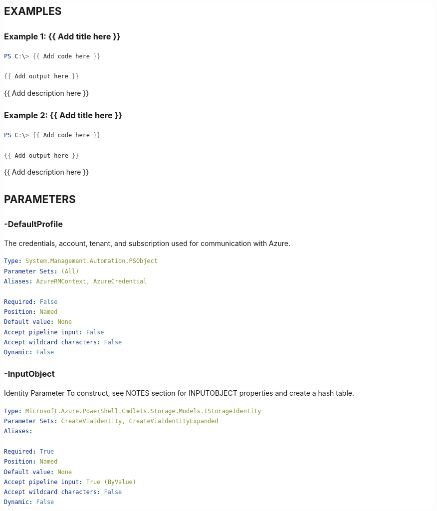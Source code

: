 ## EXAMPLES

### Example 1: {{ Add title here }}
```powershell
PS C:\> {{ Add code here }}

{{ Add output here }}
```

{{ Add description here }}

### Example 2: {{ Add title here }}
```powershell
PS C:\> {{ Add code here }}

{{ Add output here }}
```

{{ Add description here }}

## PARAMETERS

### -DefaultProfile
The credentials, account, tenant, and subscription used for communication with Azure.

```yaml
Type: System.Management.Automation.PSObject
Parameter Sets: (All)
Aliases: AzureRMContext, AzureCredential

Required: False
Position: Named
Default value: None
Accept pipeline input: False
Accept wildcard characters: False
Dynamic: False
```

### -InputObject
Identity Parameter
To construct, see NOTES section for INPUTOBJECT properties and create a hash table.

```yaml
Type: Microsoft.Azure.PowerShell.Cmdlets.Storage.Models.IStorageIdentity
Parameter Sets: CreateViaIdentity, CreateViaIdentityExpanded
Aliases:

Required: True
Position: Named
Default value: None
Accept pipeline input: True (ByValue)
Accept wildcard characters: False
Dynamic: False
```
